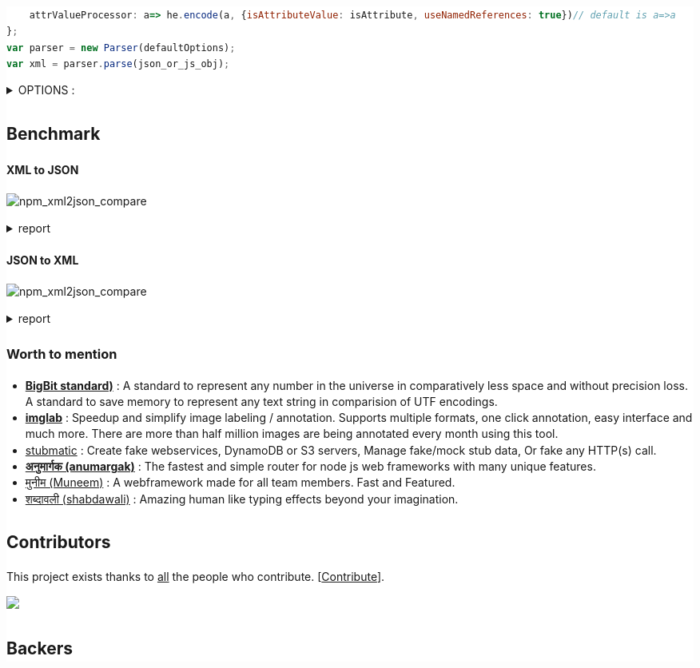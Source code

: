 ```js
    attrValueProcessor: a=> he.encode(a, {isAttributeValue: isAttribute, useNamedReferences: true})// default is a=>a
};
var parser = new Parser(defaultOptions);
var xml = parser.parse(json_or_js_obj);
```

<details><summary>OPTIONS :</summary></details>

## Benchmark

#### XML to JSON

![npm_xml2json_compare](static/img/fxpv3-vs-xml2jsv0419_chart.png)

<details><summary>report</summary></details>


#### JSON to XML

![npm_xml2json_compare](static/img/j2x.png)

<details><summary>report</summary></details>

### Worth to mention

- **[BigBit standard)](https://github.com/amitguptagwl/bigbit)** : A standard to represent any number in the universe in comparatively less space and without precision loss. A standard to save memory to represent any text string in comparision of UTF encodings.
- **[imglab](https://github.com/NaturalIntelligence/imglab)** : Speedup and simplify image labeling / annotation. Supports multiple formats, one click annotation, easy interface and much more. There are more than half million images are being annotated every month using this tool.
- [stubmatic](https://github.com/NaturalIntelligence/Stubmatic) : Create fake webservices, DynamoDB or S3 servers, Manage fake/mock stub data, Or fake any HTTP(s) call.
- **[अनुमार्गक (anumargak)](https://github.com/NaturalIntelligence/anumargak)** : The fastest and simple router for node js web frameworks with many unique features.
- [मुनीम (Muneem)](https://github.com/muneem4node/muneem) : A webframework made for all team members. Fast and Featured.
- [शब्दावली (shabdawali)](https://github.com/amitguptagwl/shabdawali) : Amazing human like typing effects beyond your imagination.



## Contributors

This project exists thanks to [all](graphs/contributors) the people who contribute. [[Contribute](docs/CONTRIBUTING.md)].


<a href="graphs/contributors"><img src="https://opencollective.com/fast-xml-parser/contributors.svg?width=890&button=false" /></a>

## Backers
